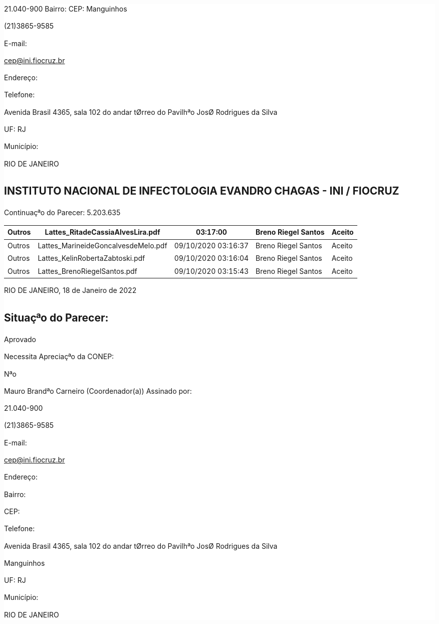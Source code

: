 21.040-900 Bairro: CEP: Manguinhos

(21)3865-9585

E-mail:

cep@ini.fiocruz.br

Endereço:

Telefone:

Avenida Brasil 4365, sala 102 do andar tØrreo do Pavilhªo JosØ Rodrigues da Silva

UF: RJ

Município:

RIO DE JANEIRO

## INSTITUTO NACIONAL DE INFECTOLOGIA EVANDRO CHAGAS - INI / FIOCRUZ



Continuaçªo do Parecer: 5.203.635

| Outros   | Lattes_RitadeCassiaAlvesLira.pdf    | 03:17:00            | Breno Riegel Santos   | Aceito   |
|----------|-------------------------------------|---------------------|-----------------------|----------|
| Outros   | Lattes_MarineideGoncalvesdeMelo.pdf | 09/10/2020 03:16:37 | Breno Riegel Santos   | Aceito   |
| Outros   | Lattes_KelinRobertaZabtoski.pdf     | 09/10/2020 03:16:04 | Breno Riegel Santos   | Aceito   |
| Outros   | Lattes_BrenoRiegelSantos.pdf        | 09/10/2020 03:15:43 | Breno Riegel Santos   | Aceito   |

RIO DE JANEIRO, 18 de Janeiro de 2022

## Situaçªo do Parecer:

Aprovado

Necessita Apreciaçªo da CONEP:

Nªo

Mauro Brandªo Carneiro (Coordenador(a)) Assinado por:

21.040-900

(21)3865-9585

E-mail:

cep@ini.fiocruz.br

Endereço:

Bairro:

CEP:

Telefone:

Avenida Brasil 4365, sala 102 do andar tØrreo do Pavilhªo JosØ Rodrigues da Silva

Manguinhos

UF: RJ

Município:

RIO DE JANEIRO